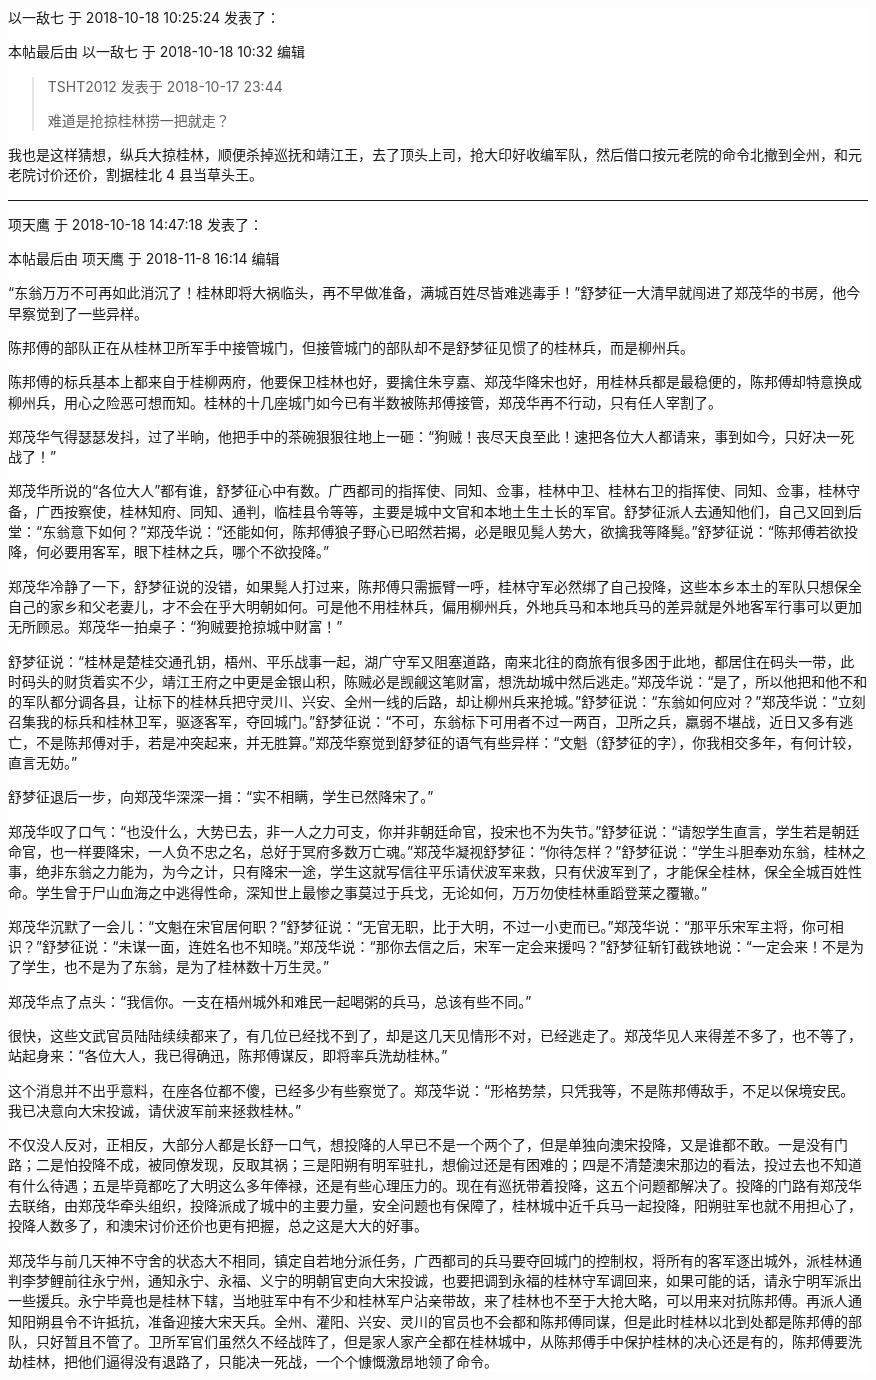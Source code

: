 以一敌七 于 2018-10-18 10:25:24 发表了：

本帖最后由 以一敌七 于 2018-10-18 10:32 编辑

> TSHT2012 发表于 2018-10-17 23:44
>
> 难道是抢掠桂林捞一把就走？

我也是这样猜想，纵兵大掠桂林，顺便杀掉巡抚和靖江王，去了顶头上司，抢大印好收编军队，然后借口按元老院的命令北撤到全州，和元老院讨价还价，割据桂北 4 县当草头王。

---

项天鹰 于 2018-10-18 14:47:18 发表了：

本帖最后由 项天鹰 于 2018-11-8 16:14 编辑

“东翁万万不可再如此消沉了！桂林即将大祸临头，再不早做准备，满城百姓尽皆难逃毒手！”舒梦征一大清早就闯进了郑茂华的书房，他今早察觉到了一些异样。

陈邦傅的部队正在从桂林卫所军手中接管城门，但接管城门的部队却不是舒梦征见惯了的桂林兵，而是柳州兵。

陈邦傅的标兵基本上都来自于桂柳两府，他要保卫桂林也好，要擒住朱亨嘉、郑茂华降宋也好，用桂林兵都是最稳便的，陈邦傅却特意换成柳州兵，用心之险恶可想而知。桂林的十几座城门如今已有半数被陈邦傅接管，郑茂华再不行动，只有任人宰割了。

郑茂华气得瑟瑟发抖，过了半晌，他把手中的茶碗狠狠往地上一砸：“狗贼！丧尽天良至此！速把各位大人都请来，事到如今，只好决一死战了！”

郑茂华所说的“各位大人”都有谁，舒梦征心中有数。广西都司的指挥使、同知、佥事，桂林中卫、桂林右卫的指挥使、同知、佥事，桂林守备，广西按察使，桂林知府、同知、通判，临桂县令等等，主要是城中文官和本地土生土长的军官。舒梦征派人去通知他们，自己又回到后堂：“东翁意下如何？”郑茂华说：“还能如何，陈邦傅狼子野心已昭然若揭，必是眼见髨人势大，欲擒我等降髨。”舒梦征说：“陈邦傅若欲投降，何必要用客军，眼下桂林之兵，哪个不欲投降。”

郑茂华冷静了一下，舒梦征说的没错，如果髨人打过来，陈邦傅只需振臂一呼，桂林守军必然绑了自己投降，这些本乡本土的军队只想保全自己的家乡和父老妻儿，才不会在乎大明朝如何。可是他不用桂林兵，偏用柳州兵，外地兵马和本地兵马的差异就是外地客军行事可以更加无所顾忌。郑茂华一拍桌子：“狗贼要抢掠城中财富！”

舒梦征说：“桂林是楚桂交通孔钥，梧州、平乐战事一起，湖广守军又阻塞道路，南来北往的商旅有很多困于此地，都居住在码头一带，此时码头的财货着实不少，靖江王府之中更是金银山积，陈贼必是觊觎这笔财富，想洗劫城中然后逃走。”郑茂华说：“是了，所以他把和他不和的军队都分调各县，让标下的桂林兵把守灵川、兴安、全州一线的后路，却让柳州兵来抢城。”舒梦征说：“东翁如何应对？”郑茂华说：“立刻召集我的标兵和桂林卫军，驱逐客军，夺回城门。”舒梦征说：“不可，东翁标下可用者不过一两百，卫所之兵，羸弱不堪战，近日又多有逃亡，不是陈邦傅对手，若是冲突起来，并无胜算。”郑茂华察觉到舒梦征的语气有些异样：“文魁（舒梦征的字），你我相交多年，有何计较，直言无妨。”

舒梦征退后一步，向郑茂华深深一揖：“实不相瞒，学生已然降宋了。”

郑茂华叹了口气：“也没什么，大势已去，非一人之力可支，你并非朝廷命官，投宋也不为失节。”舒梦征说：“请恕学生直言，学生若是朝廷命官，也一样要降宋，一人负不忠之名，总好于冥府多数万亡魂。”郑茂华凝视舒梦征：“你待怎样？”舒梦征说：“学生斗胆奉劝东翁，桂林之事，绝非东翁之力能为，为今之计，只有降宋一途，学生这就写信往平乐请伏波军来救，只有伏波军到了，才能保全桂林，保全全城百姓性命。学生曾于尸山血海之中逃得性命，深知世上最惨之事莫过于兵戈，无论如何，万万勿使桂林重蹈登莱之覆辙。”

郑茂华沉默了一会儿：“文魁在宋官居何职？”舒梦征说：“无官无职，比于大明，不过一小吏而已。”郑茂华说：“那平乐宋军主将，你可相识？”舒梦征说：“未谋一面，连姓名也不知晓。”郑茂华说：“那你去信之后，宋军一定会来援吗？”舒梦征斩钉截铁地说：“一定会来！不是为了学生，也不是为了东翁，是为了桂林数十万生灵。”

郑茂华点了点头：“我信你。一支在梧州城外和难民一起喝粥的兵马，总该有些不同。”

很快，这些文武官员陆陆续续都来了，有几位已经找不到了，却是这几天见情形不对，已经逃走了。郑茂华见人来得差不多了，也不等了，站起身来：“各位大人，我已得确迅，陈邦傅谋反，即将率兵洗劫桂林。”

这个消息并不出乎意料，在座各位都不傻，已经多少有些察觉了。郑茂华说：“形格势禁，只凭我等，不是陈邦傅敌手，不足以保境安民。我已决意向大宋投诚，请伏波军前来拯救桂林。”

不仅没人反对，正相反，大部分人都是长舒一口气，想投降的人早已不是一个两个了，但是单独向澳宋投降，又是谁都不敢。一是没有门路；二是怕投降不成，被同僚发现，反取其祸；三是阳朔有明军驻扎，想偷过还是有困难的；四是不清楚澳宋那边的看法，投过去也不知道有什么待遇；五是毕竟都吃了大明这么多年俸禄，还是有些心理压力的。现在有巡抚带着投降，这五个问题都解决了。投降的门路有郑茂华去联络，由郑茂华牵头组织，投降派成了城中的主要力量，安全问题也有保障了，桂林城中近千兵马一起投降，阳朔驻军也就不用担心了，投降人数多了，和澳宋讨价还价也更有把握，总之这是大大的好事。

郑茂华与前几天神不守舍的状态大不相同，镇定自若地分派任务，广西都司的兵马要夺回城门的控制权，将所有的客军逐出城外，派桂林通判李梦鲤前往永宁州，通知永宁、永福、义宁的明朝官吏向大宋投诚，也要把调到永福的桂林守军调回来，如果可能的话，请永宁明军派出一些援兵。永宁毕竟也是桂林下辖，当地驻军中有不少和桂林军户沾亲带故，来了桂林也不至于大抢大略，可以用来对抗陈邦傅。再派人通知阳朔县令不许抵抗，准备迎接大宋天兵。全州、灌阳、兴安、灵川的官员也不会都和陈邦傅同谋，但是此时桂林以北到处都是陈邦傅的部队，只好暂且不管了。卫所军官们虽然久不经战阵了，但是家人家产全都在桂林城中，从陈邦傅手中保护桂林的决心还是有的，陈邦傅要洗劫桂林，把他们逼得没有退路了，只能决一死战，一个个慷慨激昂地领了命令。
